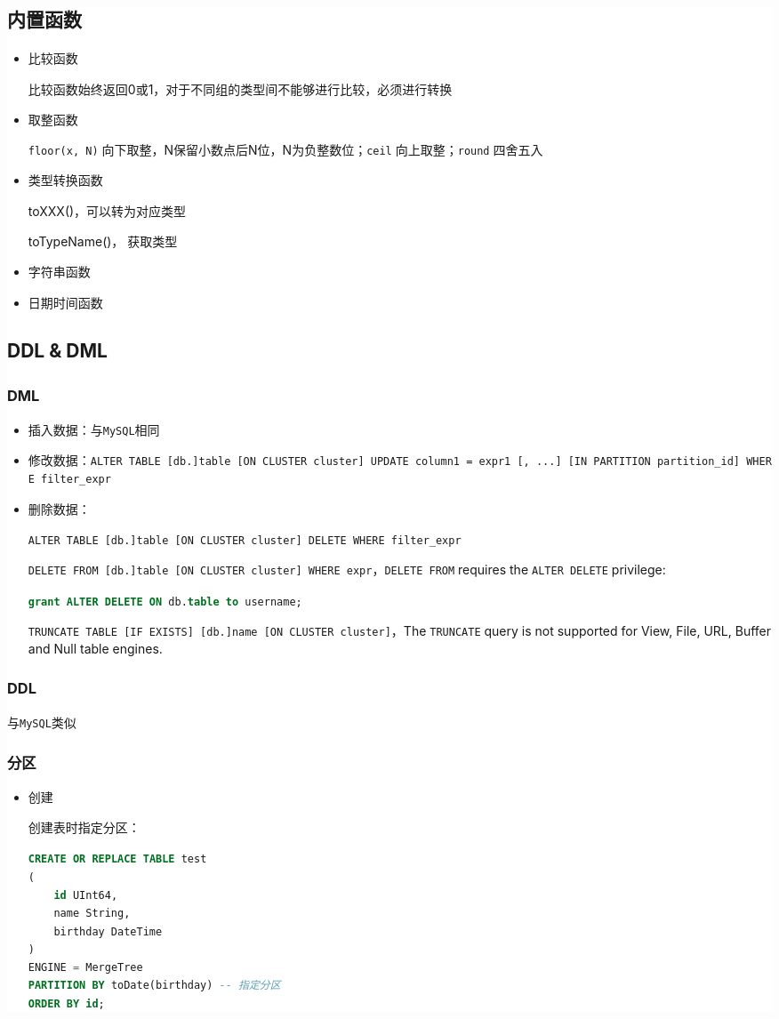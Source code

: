 

## 内置函数

- 比较函数

  比较函数始终返回0或1，对于不同组的类型间不能够进行比较，必须进行转换

- 取整函数

  `floor(x, N)` 向下取整，N保留小数点后N位，N为负整数位；`ceil` 向上取整；`round` 四舍五入

- 类型转换函数

  toXXX()，可以转为对应类型

  toTypeName()， 获取类型

- 字符串函数

- 日期时间函数



## DDL & DML

### DML

- 插入数据：与`MySQL`相同

- 修改数据：`ALTER TABLE [db.]table [ON CLUSTER cluster] UPDATE column1 = expr1 [, ...] [IN PARTITION partition_id] WHERE filter_expr`

- 删除数据：

  `ALTER TABLE [db.]table [ON CLUSTER cluster] DELETE WHERE filter_expr`

  `DELETE FROM [db.]table [ON CLUSTER cluster] WHERE expr`，`DELETE FROM` requires the `ALTER DELETE` privilege:

  ```sql
  grant ALTER DELETE ON db.table to username;
  ```

  `TRUNCATE TABLE [IF EXISTS] [db.]name [ON CLUSTER cluster]`，The `TRUNCATE` query is not supported for View, File, URL, Buffer and Null table engines.

### DDL

与`MySQL`类似

### 分区

- 创建

  创建表时指定分区：

  ```sql
  CREATE OR REPLACE TABLE test
  (
      id UInt64,
      name String,
      birthday DateTime
  )
  ENGINE = MergeTree
  PARTITION BY toDate(birthday) -- 指定分区
  ORDER BY id;
  ```
